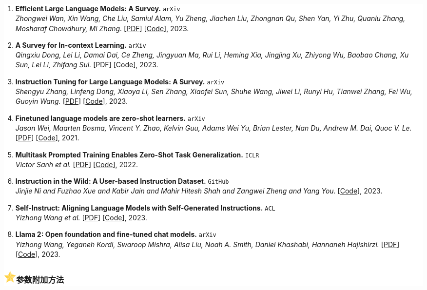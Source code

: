 1. **Efficient Large Language Models: A Survey.** `arXiv`  
   *Zhongwei Wan, Xin Wang, Che Liu, Samiul Alam, Yu Zheng, Jiachen Liu, Zhongnan Qu, Shen Yan, Yi Zhu, Quanlu Zhang, Mosharaf Chowdhury, Mi Zhang.* [[PDF](https://arxiv.org/abs/2312.03863)] [[Code](https://github.com/AIoT-MLSys-Lab/Efficient-LLMs-Survey)], 2023.

2. **A Survey for In-context Learning.** `arXiv`  
   *Qingxiu Dong, Lei Li, Damai Dai, Ce Zheng, Jingyuan Ma, Rui Li, Heming Xia, Jingjing Xu, Zhiyong Wu, Baobao Chang, Xu Sun, Lei Li, Zhifang Sui.* [[PDF](https://arxiv.org/abs/2301.00234)] [[Code](https://github.com/dqxiu/ICL_PaperList)], 2023.

3. **Instruction Tuning for Large Language Models: A Survey.** `arXiv`  
   *Shengyu Zhang, Linfeng Dong, Xiaoya Li, Sen Zhang, Xiaofei Sun, Shuhe Wang, Jiwei Li, Runyi Hu, Tianwei Zhang, Fei Wu, Guoyin Wang.* [[PDF](https://arxiv.org/abs/2308.10792)] [[Code](https://github.com/dqxiu/ICL_PaperList)], 2023.

4. **Finetuned language models are zero-shot learners.** `arXiv`  
   *Jason Wei, Maarten Bosma, Vincent Y. Zhao, Kelvin Guu, Adams Wei Yu, Brian Lester, Nan Du, Andrew M. Dai, Quoc V. Le.* [[PDF](https://arxiv.org/abs/2109.01652)] [[Code](https://github.com/google-research/flan)], 2021.

5. **Multitask Prompted Training Enables Zero-Shot Task Generalization.** `ICLR`  
   *Victor Sanh et al.* [[PDF](https://arxiv.org/abs/2110.08207)] [[Code](https://github.com/bigscience-workshop/promptsource.git)], 2022.

6. **Instruction in the Wild: A User-based Instruction Dataset.** `GitHub`  
   *Jinjie Ni and Fuzhao Xue and Kabir Jain and Mahir Hitesh Shah and Zangwei Zheng and Yang You.* [[Code](https://github.com/XueFuzhao/InstructionWild)], 2023.

7. **Self-Instruct: Aligning Language Models with Self-Generated Instructions.** `ACL`  
   *Yizhong Wang et al.* [[PDF](https://arxiv.org/abs/2212.10560)] [[Code](https://github.com/yizhongw/self-instruct.git)], 2023.

8. **Llama 2: Open foundation and fine-tuned chat models.** `arXiv`  
   *Yizhong Wang, Yeganeh Kordi, Swaroop Mishra, Alisa Liu, Noah A. Smith, Daniel Khashabi, Hannaneh Hajishirzi.* [[PDF](https://arxiv.org/abs/2307.09288)] [[Code](https://github.com/meta-llama/llama.git)], 2023.



### <img src="..\figure\star.svg" width="25" height="25" />参数附加方法
